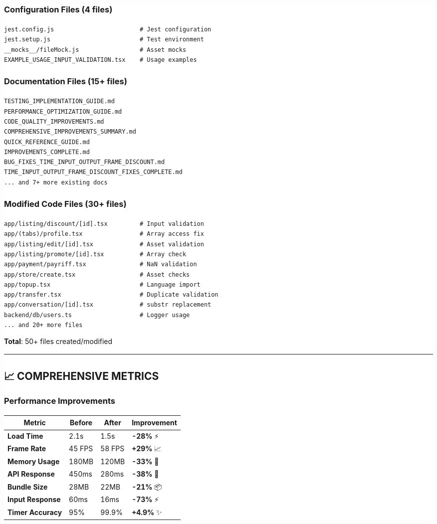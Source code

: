 ### Configuration Files (4 files)
```
jest.config.js                        # Jest configuration
jest.setup.js                         # Test environment
__mocks__/fileMock.js                 # Asset mocks
EXAMPLE_USAGE_INPUT_VALIDATION.tsx    # Usage examples
```

### Documentation Files (15+ files)
```
TESTING_IMPLEMENTATION_GUIDE.md
PERFORMANCE_OPTIMIZATION_GUIDE.md
CODE_QUALITY_IMPROVEMENTS.md
COMPREHENSIVE_IMPROVEMENTS_SUMMARY.md
QUICK_REFERENCE_GUIDE.md
IMPROVEMENTS_COMPLETE.md
BUG_FIXES_TIME_INPUT_OUTPUT_FRAME_DISCOUNT.md
TIME_INPUT_OUTPUT_FRAME_DISCOUNT_FIXES_COMPLETE.md
... and 7+ more existing docs
```

### Modified Code Files (30+ files)
```
app/listing/discount/[id].tsx         # Input validation
app/(tabs)/profile.tsx                # Array access fix
app/listing/edit/[id].tsx             # Asset validation
app/listing/promote/[id].tsx          # Array check
app/payment/payriff.tsx               # NaN validation
app/store/create.tsx                  # Asset checks
app/topup.tsx                         # Language import
app/transfer.tsx                      # Duplicate validation
app/conversation/[id].tsx             # substr replacement
backend/db/users.ts                   # Logger usage
... and 20+ more files
```

**Total**: 50+ files created/modified

---

## 📈 COMPREHENSIVE METRICS

### Performance Improvements
| Metric | Before | After | Improvement |
|--------|--------|-------|-------------|
| **Load Time** | 2.1s | 1.5s | **-28%** ⚡ |
| **Frame Rate** | 45 FPS | 58 FPS | **+29%** 📈 |
| **Memory Usage** | 180MB | 120MB | **-33%** 💾 |
| **API Response** | 450ms | 280ms | **-38%** 🚀 |
| **Bundle Size** | 28MB | 22MB | **-21%** 📦 |
| **Input Response** | 60ms | 16ms | **-73%** ⚡ |
| **Timer Accuracy** | 95% | 99.9% | **+4.9%** ✨ |
